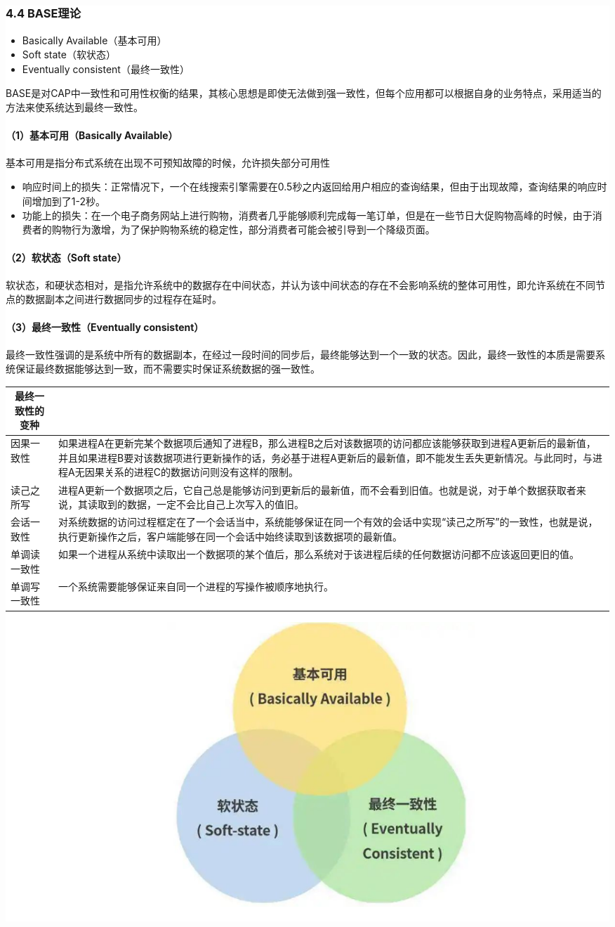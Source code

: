 

### 4.4 BASE理论

- Basically Available（基本可用）
- Soft state（软状态）
- Eventually consistent（最终一致性）

BASE是对CAP中一致性和可用性权衡的结果，其核心思想是即使无法做到强一致性，但每个应用都可以根据自身的业务特点，采用适当的方法来使系统达到最终一致性。

#### （1）基本可用（Basically Available）

基本可用是指分布式系统在出现不可预知故障的时候，允许损失部分可用性

- 响应时间上的损失：正常情况下，一个在线搜索引擎需要在0.5秒之内返回给用户相应的查询结果，但由于出现故障，查询结果的响应时间增加到了1-2秒。
- 功能上的损失：在一个电子商务网站上进行购物，消费者几乎能够顺利完成每一笔订单，但是在一些节日大促购物高峰的时候，由于消费者的购物行为激增，为了保护购物系统的稳定性，部分消费者可能会被引导到一个降级页面。

#### （2）软状态（Soft state）

软状态，和硬状态相对，是指允许系统中的数据存在中间状态，并认为该中间状态的存在不会影响系统的整体可用性，即允许系统在不同节点的数据副本之间进行数据同步的过程存在延时。

#### （3）最终一致性（Eventually consistent）

最终一致性强调的是系统中所有的数据副本，在经过一段时间的同步后，最终能够达到一个一致的状态。因此，最终一致性的本质是需要系统保证最终数据能够达到一致，而不需要实时保证系统数据的强一致性。

| **最终一致性的变种** |                                                              |
| -------------------- | ------------------------------------------------------------ |
| 因果一致性           | 如果进程A在更新完某个数据项后通知了进程B，那么进程B之后对该数据项的访问都应该能够获取到进程A更新后的最新值，并且如果进程B要对该数据项进行更新操作的话，务必基于进程A更新后的最新值，即不能发生丢失更新情况。与此同时，与进程A无因果关系的进程C的数据访问则没有这样的限制。 |
| 读己之所写           | 进程A更新一个数据项之后，它自己总是能够访问到更新后的最新值，而不会看到旧值。也就是说，对于单个数据获取者来说，其读取到的数据，一定不会比自己上次写入的值旧。 |
| 会话一致性           | 对系统数据的访问过程框定在了一个会话当中，系统能够保证在同一个有效的会话中实现“读己之所写”的一致性，也就是说，执行更新操作之后，客户端能够在同一个会话中始终读取到该数据项的最新值。 |
| 单调读一致性         | 如果一个进程从系统中读取出一个数据项的某个值后，那么系统对于该进程后续的任何数据访问都不应该返回更旧的值。 |
| 单调写一致性         | 一个系统需要能够保证来自同一个进程的写操作被顺序地执行。     |

![image-20220326191922054](pictures/image-20220326191922054.png)
